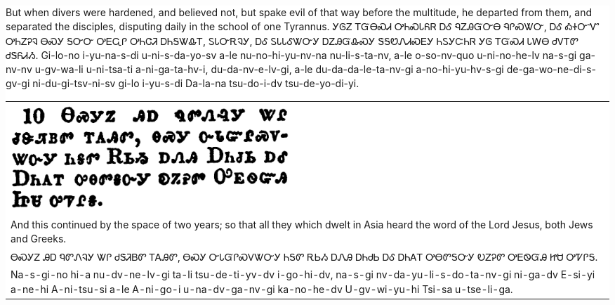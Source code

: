 <td>But when divers were hardened, and believed not, but spake evil of that way before the multitude, he departed from them, and separated the disciples, disputing daily in the school of one Tyrannus.</td>
</tr>
<tr class="odd">
<td>ᎩᎶᏃ ᎢᏳᎾᏍᏗ ᎤᏂᏍᏓᏲᏒ ᎠᎴ ᏄᏃᎯᏳᏅᎾ ᏄᎵᏍᏔᏅ, ᎠᎴ ᎣᏐᏅᏉ ᎤᏂᏃᎮᎸ ᎾᏍᎩ ᎦᏅᏅ ᎤᎬᏩᎵ ᎤᏂᏣᏘ ᎠᏂᎦᏔᎲᎢ, ᏚᏓᏅᎡᎸᎩ, ᎠᎴ ᏚᏓᏓᎴᏔᏅᎩ ᎠᏃᎯᏳᎲᏍᎩ ᏕᎦᏬᏁᏗᏍᎬᎩ ᏂᏚᎩᏨᏂᏒ ᎩᎶ ᎢᏳᏍᏗ ᏓᎳᎾ ᏧᏙᎢᏛ ᏧᏕᏲᏗᏱ.</td>
</tr>
<tr class="even">
<td>Gi-lo-no i-yu-na-s-di u-ni-s-da-yo-sv a-le nu-no-hi-yu-nv-na nu-li-s-ta-nv, a-le o-so-nv-quo u-ni-no-he-lv na-s-gi ga-nv-nv u-gv-wa-li u-ni-tsa-ti a-ni-ga-ta-hv-i, du-da-nv-e-lv-gi, a-le du-da-da-le-ta-nv-gi a-no-hi-yu-hv-s-gi de-ga-wo-ne-di-s-gv-gi ni-du-gi-tsv-ni-sv gi-lo i-yu-s-di Da-la-na tsu-do-i-dv tsu-de-yo-di-yi.</td>
</tr>
</tbody>
</table>

<table>
<tbody>
<tr class="odd">
<td><a href="051910.png"><img src="051910.png" width="400" /></a></td>
</tr>
<tr class="even">
<td>And this continued by the space of two years; so that all they which dwelt in Asia heard the word of the Lord Jesus, both Jews and Greeks.</td>
</tr>
<tr class="odd">
<td>ᎾᏍᎩᏃ ᎯᎠ ᏄᏛᏁᎸᎩ ᏔᎵ ᏧᏕᏘᏴᏛ ᎢᎪᎯᏛ, ᎾᏍᎩ ᏅᏓᏳᎵᏍᏙᏔᏅᎩ ᏂᎦᏛ ᎡᏏᏱ ᎠᏁᎯ ᎠᏂᏧᏏ ᎠᎴ ᎠᏂᎪᎢ ᎤᎾᏛᎦᏅᎩ ᎧᏃᎮᏛ ᎤᎬᏫᏳᎯ ᏥᏌ ᎤᏤᎵᎦ.</td>
</tr>
<tr class="even">
<td>Na-s-gi-no hi-a nu-dv-ne-lv-gi ta-li tsu-de-ti-yv-dv i-go-hi-dv, na-s-gi nv-da-yu-li-s-do-ta-nv-gi ni-ga-dv E-si-yi a-ne-hi A-ni-tsu-si a-le A-ni-go-i u-na-dv-ga-nv-gi ka-no-he-dv U-gv-wi-yu-hi Tsi-sa u-tse-li-ga.</td>
</tr>
</tbody>
</table>
